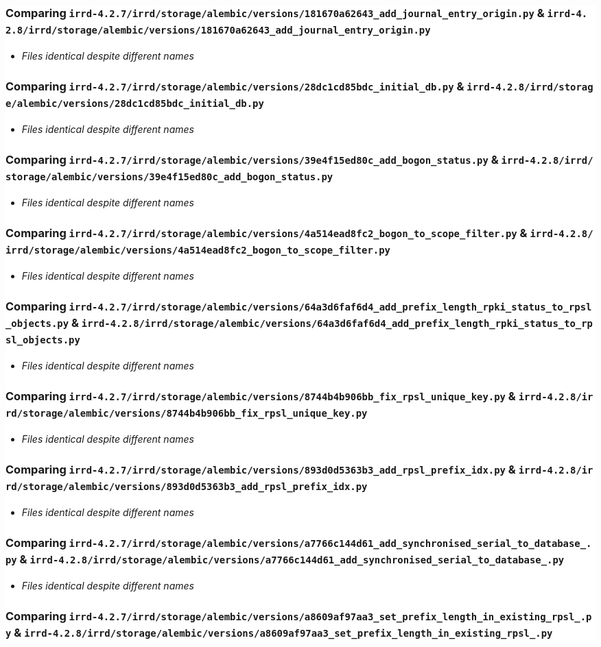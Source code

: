 ### Comparing `irrd-4.2.7/irrd/storage/alembic/versions/181670a62643_add_journal_entry_origin.py` & `irrd-4.2.8/irrd/storage/alembic/versions/181670a62643_add_journal_entry_origin.py`

 * *Files identical despite different names*

### Comparing `irrd-4.2.7/irrd/storage/alembic/versions/28dc1cd85bdc_initial_db.py` & `irrd-4.2.8/irrd/storage/alembic/versions/28dc1cd85bdc_initial_db.py`

 * *Files identical despite different names*

### Comparing `irrd-4.2.7/irrd/storage/alembic/versions/39e4f15ed80c_add_bogon_status.py` & `irrd-4.2.8/irrd/storage/alembic/versions/39e4f15ed80c_add_bogon_status.py`

 * *Files identical despite different names*

### Comparing `irrd-4.2.7/irrd/storage/alembic/versions/4a514ead8fc2_bogon_to_scope_filter.py` & `irrd-4.2.8/irrd/storage/alembic/versions/4a514ead8fc2_bogon_to_scope_filter.py`

 * *Files identical despite different names*

### Comparing `irrd-4.2.7/irrd/storage/alembic/versions/64a3d6faf6d4_add_prefix_length_rpki_status_to_rpsl_objects.py` & `irrd-4.2.8/irrd/storage/alembic/versions/64a3d6faf6d4_add_prefix_length_rpki_status_to_rpsl_objects.py`

 * *Files identical despite different names*

### Comparing `irrd-4.2.7/irrd/storage/alembic/versions/8744b4b906bb_fix_rpsl_unique_key.py` & `irrd-4.2.8/irrd/storage/alembic/versions/8744b4b906bb_fix_rpsl_unique_key.py`

 * *Files identical despite different names*

### Comparing `irrd-4.2.7/irrd/storage/alembic/versions/893d0d5363b3_add_rpsl_prefix_idx.py` & `irrd-4.2.8/irrd/storage/alembic/versions/893d0d5363b3_add_rpsl_prefix_idx.py`

 * *Files identical despite different names*

### Comparing `irrd-4.2.7/irrd/storage/alembic/versions/a7766c144d61_add_synchronised_serial_to_database_.py` & `irrd-4.2.8/irrd/storage/alembic/versions/a7766c144d61_add_synchronised_serial_to_database_.py`

 * *Files identical despite different names*

### Comparing `irrd-4.2.7/irrd/storage/alembic/versions/a8609af97aa3_set_prefix_length_in_existing_rpsl_.py` & `irrd-4.2.8/irrd/storage/alembic/versions/a8609af97aa3_set_prefix_length_in_existing_rpsl_.py`
